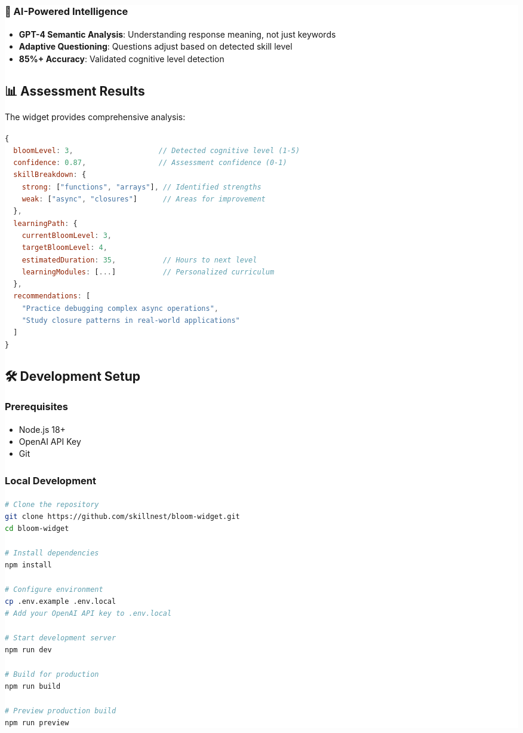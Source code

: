 ### 🤖 AI-Powered Intelligence
- **GPT-4 Semantic Analysis**: Understanding response meaning, not just keywords
- **Adaptive Questioning**: Questions adjust based on detected skill level
- **85%+ Accuracy**: Validated cognitive level detection

## 📊 Assessment Results

The widget provides comprehensive analysis:

```javascript
{
  bloomLevel: 3,                    // Detected cognitive level (1-5)
  confidence: 0.87,                 // Assessment confidence (0-1)
  skillBreakdown: {
    strong: ["functions", "arrays"], // Identified strengths
    weak: ["async", "closures"]      // Areas for improvement  
  },
  learningPath: {
    currentBloomLevel: 3,
    targetBloomLevel: 4,
    estimatedDuration: 35,           // Hours to next level
    learningModules: [...]           // Personalized curriculum
  },
  recommendations: [
    "Practice debugging complex async operations",
    "Study closure patterns in real-world applications"
  ]
}
```

## 🛠️ Development Setup

### Prerequisites
- Node.js 18+
- OpenAI API Key
- Git

### Local Development

```bash
# Clone the repository
git clone https://github.com/skillnest/bloom-widget.git
cd bloom-widget

# Install dependencies
npm install

# Configure environment
cp .env.example .env.local
# Add your OpenAI API key to .env.local

# Start development server
npm run dev

# Build for production
npm run build

# Preview production build
npm run preview
```
